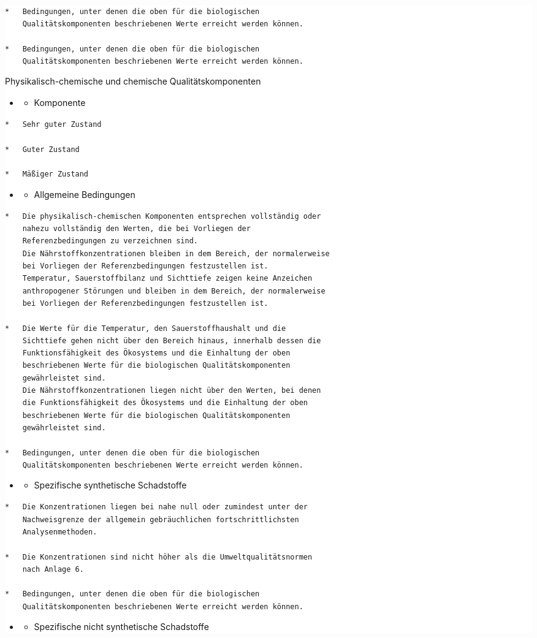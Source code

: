     *   Bedingungen, unter denen die oben für die biologischen
        Qualitätskomponenten beschriebenen Werte erreicht werden können.

    *   Bedingungen, unter denen die oben für die biologischen
        Qualitätskomponenten beschriebenen Werte erreicht werden können.




Physikalisch-chemische und chemische Qualitätskomponenten

*    *   Komponente

    *   Sehr guter Zustand

    *   Guter Zustand

    *   Mäßiger Zustand


*    *   Allgemeine Bedingungen

    *   Die physikalisch-chemischen Komponenten entsprechen vollständig oder
        nahezu vollständig den Werten, die bei Vorliegen der
        Referenzbedingungen zu verzeichnen sind.
        Die Nährstoffkonzentrationen bleiben in dem Bereich, der normalerweise
        bei Vorliegen der Referenzbedingungen festzustellen ist.
        Temperatur, Sauerstoffbilanz und Sichttiefe zeigen keine Anzeichen
        anthropogener Störungen und bleiben in dem Bereich, der normalerweise
        bei Vorliegen der Referenzbedingungen festzustellen ist.

    *   Die Werte für die Temperatur, den Sauerstoffhaushalt und die
        Sichttiefe gehen nicht über den Bereich hinaus, innerhalb dessen die
        Funktionsfähigkeit des Ökosystems und die Einhaltung der oben
        beschriebenen Werte für die biologischen Qualitätskomponenten
        gewährleistet sind.
        Die Nährstoffkonzentrationen liegen nicht über den Werten, bei denen
        die Funktionsfähigkeit des Ökosystems und die Einhaltung der oben
        beschriebenen Werte für die biologischen Qualitätskomponenten
        gewährleistet sind.

    *   Bedingungen, unter denen die oben für die biologischen
        Qualitätskomponenten beschriebenen Werte erreicht werden können.


*    *   Spezifische synthetische Schadstoffe

    *   Die Konzentrationen liegen bei nahe null oder zumindest unter der
        Nachweisgrenze der allgemein gebräuchlichen fortschrittlichsten
        Analysenmethoden.

    *   Die Konzentrationen sind nicht höher als die Umweltqualitätsnormen
        nach Anlage 6.

    *   Bedingungen, unter denen die oben für die biologischen
        Qualitätskomponenten beschriebenen Werte erreicht werden können.


*    *   Spezifische nicht
        synthetische Schadstoffe
